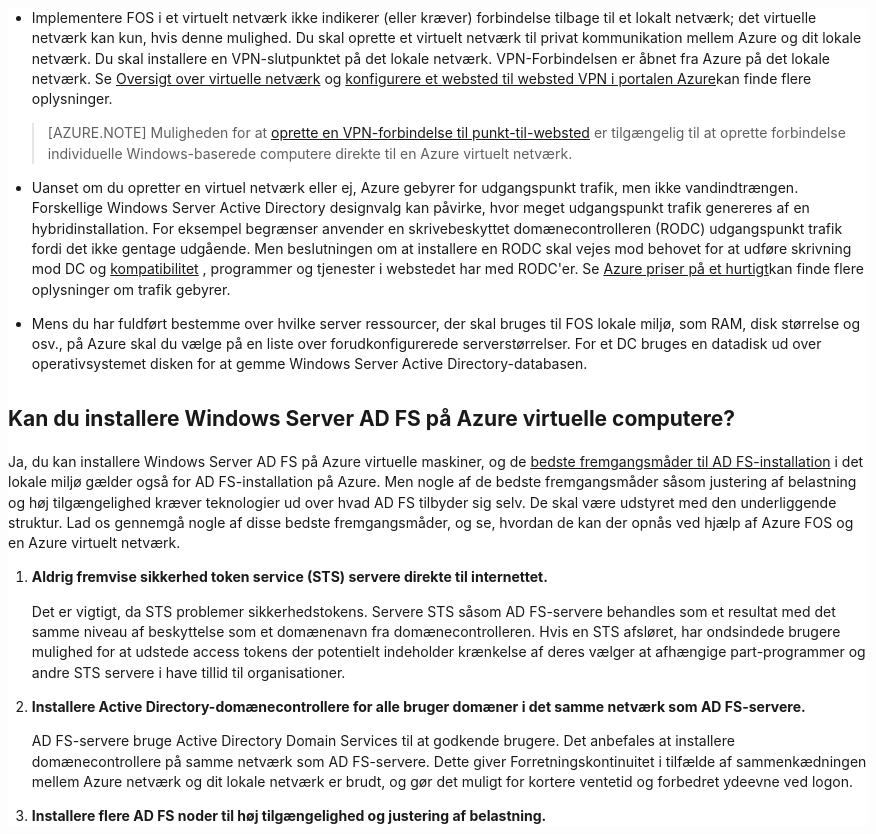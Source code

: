 - Implementere FOS i et virtuelt netværk ikke indikerer (eller kræver) forbindelse tilbage til et lokalt netværk; det virtuelle netværk kan kun, hvis denne mulighed. Du skal oprette et virtuelt netværk til privat kommunikation mellem Azure og dit lokale netværk. Du skal installere en VPN-slutpunktet på det lokale netværk. VPN-Forbindelsen er åbnet fra Azure på det lokale netværk. Se [Oversigt over virtuelle netværk](../virtual-network/virtual-networks-overview.md) og [konfigurere et websted til websted VPN i portalen Azure](../vpn-gateway/vpn-gateway-site-to-site-create.md)kan finde flere oplysninger.

> [AZURE.NOTE] Muligheden for at [oprette en VPN-forbindelse til punkt-til-websted](../vpn-gateway/vpn-gateway-point-to-site-create.md) er tilgængelig til at oprette forbindelse individuelle Windows-baserede computere direkte til en Azure virtuelt netværk.

- Uanset om du opretter en virtuel netværk eller ej, Azure gebyrer for udgangspunkt trafik, men ikke vandindtrængen. Forskellige Windows Server Active Directory designvalg kan påvirke, hvor meget udgangspunkt trafik genereres af en hybridinstallation. For eksempel begrænser anvender en skrivebeskyttet domænecontrolleren (RODC) udgangspunkt trafik fordi det ikke gentage udgående. Men beslutningen om at installere en RODC skal vejes mod behovet for at udføre skrivning mod DC og [kompatibilitet](https://technet.microsoft.com/library/cc755190) , programmer og tjenester i webstedet har med RODC'er. Se [Azure priser på et hurtigt](http://azure.microsoft.com/pricing/)kan finde flere oplysninger om trafik gebyrer.

- Mens du har fuldført bestemme over hvilke server ressourcer, der skal bruges til FOS lokale miljø, som RAM, disk størrelse og osv., på Azure skal du vælge på en liste over forudkonfigurerede serverstørrelser. For et DC bruges en datadisk ud over operativsystemet disken for at gemme Windows Server Active Directory-databasen.

## <a name="can-you-deploy-windows-server-ad-fs-on-azure-virtual-machines"></a>Kan du installere Windows Server AD FS på Azure virtuelle computere?

Ja, du kan installere Windows Server AD FS på Azure virtuelle maskiner, og de [bedste fremgangsmåder til AD FS-installation](https://technet.microsoft.com/library/dn151324.aspx) i det lokale miljø gælder også for AD FS-installation på Azure. Men nogle af de bedste fremgangsmåder såsom justering af belastning og høj tilgængelighed kræver teknologier ud over hvad AD FS tilbyder sig selv. De skal være udstyret med den underliggende struktur. Lad os gennemgå nogle af disse bedste fremgangsmåder, og se, hvordan de kan der opnås ved hjælp af Azure FOS og en Azure virtuelt netværk.

1. **Aldrig fremvise sikkerhed token service (STS) servere direkte til internettet.**

    Det er vigtigt, da STS problemer sikkerhedstokens. Servere STS såsom AD FS-servere behandles som et resultat med det samme niveau af beskyttelse som et domænenavn fra domænecontrolleren. Hvis en STS afsløret, har ondsindede brugere mulighed for at udstede access tokens der potentielt indeholder krænkelse af deres vælger at afhængige part-programmer og andre STS servere i have tillid til organisationer.

2. **Installere Active Directory-domænecontrollere for alle bruger domæner i det samme netværk som AD FS-servere.**

    AD FS-servere bruge Active Directory Domain Services til at godkende brugere. Det anbefales at installere domænecontrollere på samme netværk som AD FS-servere. Dette giver Forretningskontinuitet i tilfælde af sammenkædningen mellem Azure netværk og dit lokale netværk er brudt, og gør det muligt for kortere ventetid og forbedret ydeevne ved logon.

3. **Installere flere AD FS noder til høj tilgængelighed og justering af belastning.**
